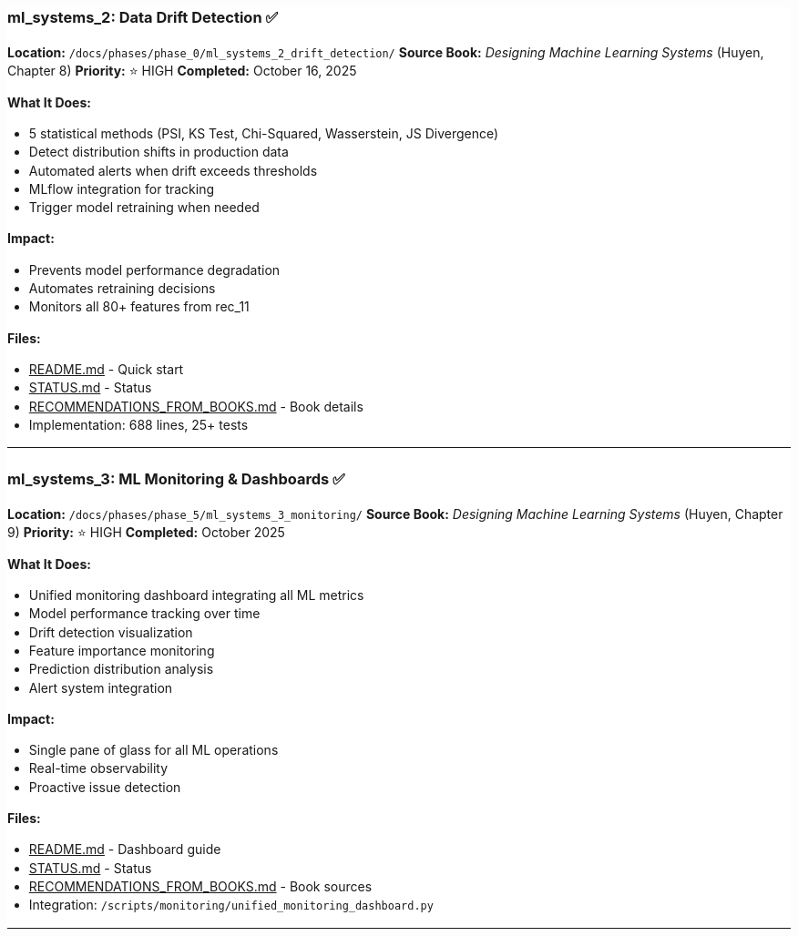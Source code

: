 
### ml_systems_2: Data Drift Detection ✅

**Location:** `/docs/phases/phase_0/ml_systems_2_drift_detection/`
**Source Book:** *Designing Machine Learning Systems* (Huyen, Chapter 8)
**Priority:** ⭐ HIGH
**Completed:** October 16, 2025

**What It Does:**
- 5 statistical methods (PSI, KS Test, Chi-Squared, Wasserstein, JS Divergence)
- Detect distribution shifts in production data
- Automated alerts when drift exceeds thresholds
- MLflow integration for tracking
- Trigger model retraining when needed

**Impact:**
- Prevents model performance degradation
- Automates retraining decisions
- Monitors all 80+ features from rec_11

**Files:**
- [README.md](phases/phase_0/ml_systems_2_drift_detection/README.md) - Quick start
- [STATUS.md](phases/phase_0/ml_systems_2_drift_detection/STATUS.md) - Status
- [RECOMMENDATIONS_FROM_BOOKS.md](phases/phase_0/ml_systems_2_drift_detection/RECOMMENDATIONS_FROM_BOOKS.md) - Book details
- Implementation: 688 lines, 25+ tests

---

### ml_systems_3: ML Monitoring & Dashboards ✅

**Location:** `/docs/phases/phase_5/ml_systems_3_monitoring/`
**Source Book:** *Designing Machine Learning Systems* (Huyen, Chapter 9)
**Priority:** ⭐ HIGH
**Completed:** October 2025

**What It Does:**
- Unified monitoring dashboard integrating all ML metrics
- Model performance tracking over time
- Drift detection visualization
- Feature importance monitoring
- Prediction distribution analysis
- Alert system integration

**Impact:**
- Single pane of glass for all ML operations
- Real-time observability
- Proactive issue detection

**Files:**
- [README.md](phases/phase_5/ml_systems_3_monitoring/README.md) - Dashboard guide
- [STATUS.md](phases/phase_5/ml_systems_3_monitoring/STATUS.md) - Status
- [RECOMMENDATIONS_FROM_BOOKS.md](phases/phase_5/ml_systems_3_monitoring/RECOMMENDATIONS_FROM_BOOKS.md) - Book sources
- Integration: `/scripts/monitoring/unified_monitoring_dashboard.py`

---